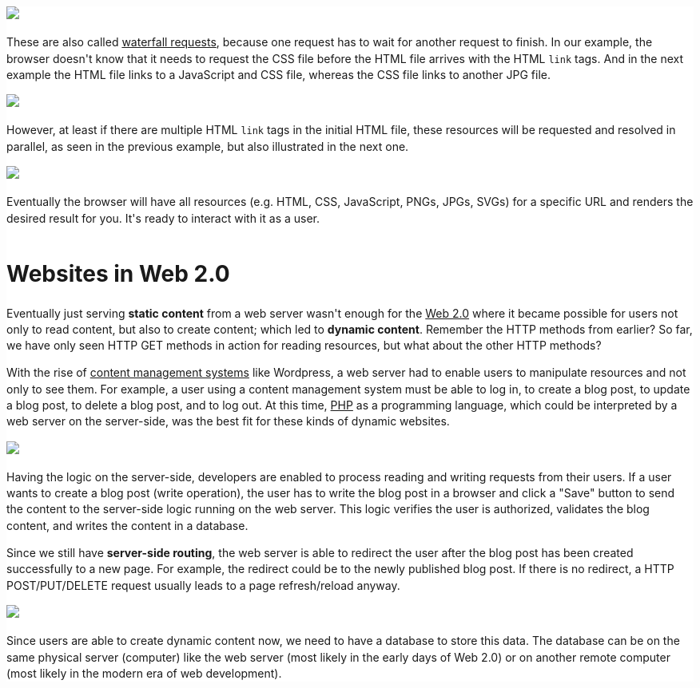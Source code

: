 ![](./images/6.png)

These are also called [waterfall requests](https://www.keycdn.com/blog/waterfall-analysis), because one request has to wait for another request to finish. In our example, the browser doesn't know that it needs to request the CSS file before the HTML file arrives with the HTML `link` tags. And in the next example the HTML file links to a JavaScript and CSS file, whereas the CSS file links to another JPG file.

![](./images/6.01.png)

However, at least if there are multiple HTML `link` tags in the initial HTML file, these resources will be requested and resolved in parallel, as seen in the previous example, but also illustrated in the next one.

![](./images/6.1.png)

Eventually the browser will have all resources (e.g. HTML, CSS, JavaScript, PNGs, JPGs, SVGs) for a specific URL and renders the desired result for you. It's ready to interact with it as a user.

# Websites in Web 2.0

Eventually just serving **static content** from a web server wasn't enough for the [Web 2.0](https://en.wikipedia.org/wiki/Web_2.0) where it became possible for users not only to read content, but also to create content; which led to **dynamic content**. Remember the HTTP methods from earlier? So far, we have only seen HTTP GET methods in action for reading resources, but what about the other HTTP methods?

With the rise of [content management systems](https://en.wikipedia.org/wiki/Content_management_system) like Wordpress, a web server had to enable users to manipulate resources and not only to see them. For example, a user using a content management system must be able to log in, to create a blog post, to update a blog post, to delete a blog post, and to log out. At this time, [PHP](https://en.wikipedia.org/wiki/PHP) as a programming language, which could be interpreted by a web server on the server-side, was the best fit for these kinds of dynamic websites.

![](./images/7.png)

Having the logic on the server-side, developers are enabled to process reading and writing requests from their users. If a user wants to create a blog post (write operation), the user has to write the blog post in a browser and click a "Save" button to send the content to the server-side logic running on the web server. This logic verifies the user is authorized, validates the blog content, and writes the content in a database.

Since we still have **server-side routing**, the web server is able to redirect the user after the blog post has been created successfully to a new page. For example, the redirect could be to the newly published blog post. If there is no redirect, a HTTP POST/PUT/DELETE request usually leads to a page refresh/reload anyway.

![](./images/8.png)

Since users are able to create dynamic content now, we need to have a database to store this data. The database can be on the same physical server (computer) like the web server (most likely in the early days of Web 2.0) or on another remote computer (most likely in the modern era of web development).
